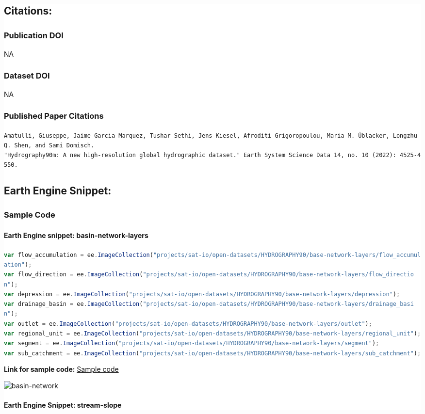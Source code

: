 
## Citations:

### Publication DOI

NA

### Dataset DOI

NA

### Published Paper Citations

```
Amatulli, Giuseppe, Jaime Garcia Marquez, Tushar Sethi, Jens Kiesel, Afroditi Grigoropoulou, Maria M. Üblacker, Longzhu Q. Shen, and Sami Domisch.
"Hydrography90m: A new high-resolution global hydrographic dataset." Earth System Science Data 14, no. 10 (2022): 4525-4550.
```

## Earth Engine Snippet:

### Sample Code

#### Earth Engine snippet: basin-network-layers

```js
var flow_accumulation = ee.ImageCollection("projects/sat-io/open-datasets/HYDROGRAPHY90/base-network-layers/flow_accumulation");
var flow_direction = ee.ImageCollection("projects/sat-io/open-datasets/HYDROGRAPHY90/base-network-layers/flow_direction");
var depression = ee.ImageCollection("projects/sat-io/open-datasets/HYDROGRAPHY90/base-network-layers/depression");
var drainage_basin = ee.ImageCollection("projects/sat-io/open-datasets/HYDROGRAPHY90/base-network-layers/drainage_basin");
var outlet = ee.ImageCollection("projects/sat-io/open-datasets/HYDROGRAPHY90/base-network-layers/outlet");
var regional_unit = ee.ImageCollection("projects/sat-io/open-datasets/HYDROGRAPHY90/base-network-layers/regional_unit");
var segment = ee.ImageCollection("projects/sat-io/open-datasets/HYDROGRAPHY90/base-network-layers/segment");
var sub_catchment = ee.ImageCollection("projects/sat-io/open-datasets/HYDROGRAPHY90/base-network-layers/sub_catchment");
```

**Link for sample code:** [Sample code](https://code.earthengine.google.com/?scriptPath=users/sat-io/awesome-gee-catalog-examples:hydrology/HYDROGRAPHY90-BASE-NETWORK)

![basin-network](https://user-images.githubusercontent.com/6677629/202756025-7aa160d1-0b9d-45aa-8b81-2ab754d9c7f6.gif)


#### Earth Engine Snippet: stream-slope
